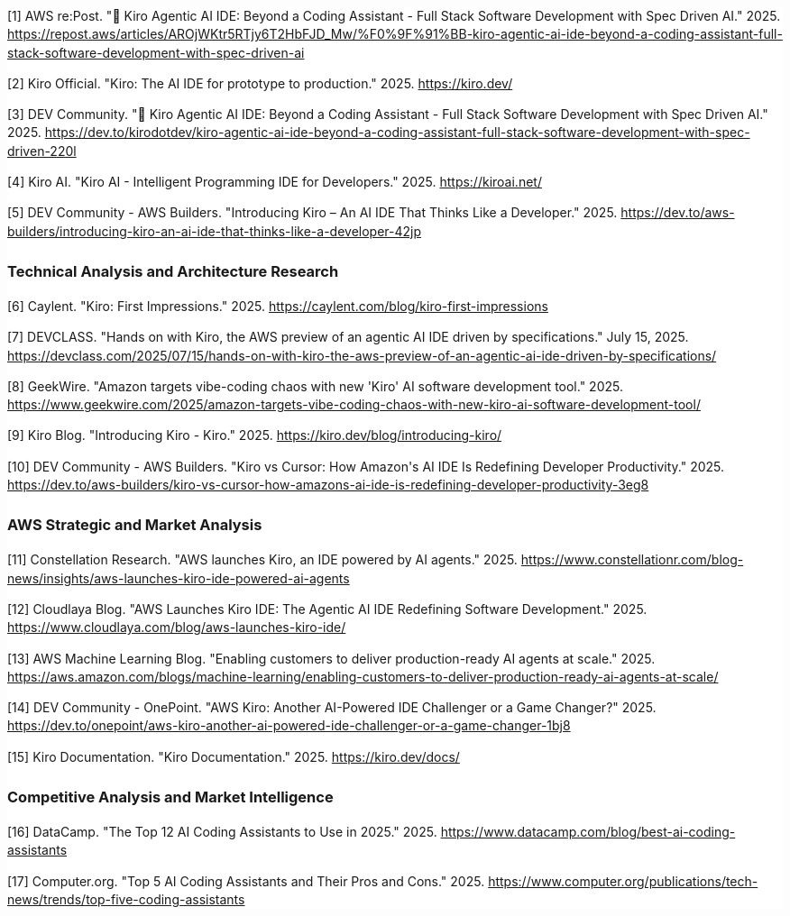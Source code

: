 [1] AWS re:Post. "👻 Kiro Agentic AI IDE: Beyond a Coding Assistant - Full Stack Software Development with Spec Driven AI." 2025. https://repost.aws/articles/AROjWKtr5RTjy6T2HbFJD_Mw/%F0%9F%91%BB-kiro-agentic-ai-ide-beyond-a-coding-assistant-full-stack-software-development-with-spec-driven-ai

[2] Kiro Official. "Kiro: The AI IDE for prototype to production." 2025. https://kiro.dev/

[3] DEV Community. "👻 Kiro Agentic AI IDE: Beyond a Coding Assistant - Full Stack Software Development with Spec Driven AI." 2025. https://dev.to/kirodotdev/kiro-agentic-ai-ide-beyond-a-coding-assistant-full-stack-software-development-with-spec-driven-220l

[4] Kiro AI. "Kiro AI - Intelligent Programming IDE for Developers." 2025. https://kiroai.net/

[5] DEV Community - AWS Builders. "Introducing Kiro – An AI IDE That Thinks Like a Developer." 2025. https://dev.to/aws-builders/introducing-kiro-an-ai-ide-that-thinks-like-a-developer-42jp

### Technical Analysis and Architecture Research

[6] Caylent. "Kiro: First Impressions." 2025. https://caylent.com/blog/kiro-first-impressions

[7] DEVCLASS. "Hands on with Kiro, the AWS preview of an agentic AI IDE driven by specifications." July 15, 2025. https://devclass.com/2025/07/15/hands-on-with-kiro-the-aws-preview-of-an-agentic-ai-ide-driven-by-specifications/

[8] GeekWire. "Amazon targets vibe-coding chaos with new 'Kiro' AI software development tool." 2025. https://www.geekwire.com/2025/amazon-targets-vibe-coding-chaos-with-new-kiro-ai-software-development-tool/

[9] Kiro Blog. "Introducing Kiro - Kiro." 2025. https://kiro.dev/blog/introducing-kiro/

[10] DEV Community - AWS Builders. "Kiro vs Cursor: How Amazon's AI IDE Is Redefining Developer Productivity." 2025. https://dev.to/aws-builders/kiro-vs-cursor-how-amazons-ai-ide-is-redefining-developer-productivity-3eg8

### AWS Strategic and Market Analysis

[11] Constellation Research. "AWS launches Kiro, an IDE powered by AI agents." 2025. https://www.constellationr.com/blog-news/insights/aws-launches-kiro-ide-powered-ai-agents

[12] Cloudlaya Blog. "AWS Launches Kiro IDE: The Agentic AI IDE Redefining Software Development." 2025. https://www.cloudlaya.com/blog/aws-launches-kiro-ide/

[13] AWS Machine Learning Blog. "Enabling customers to deliver production-ready AI agents at scale." 2025. https://aws.amazon.com/blogs/machine-learning/enabling-customers-to-deliver-production-ready-ai-agents-at-scale/

[14] DEV Community - OnePoint. "AWS Kiro: Another AI-Powered IDE Challenger or a Game Changer?" 2025. https://dev.to/onepoint/aws-kiro-another-ai-powered-ide-challenger-or-a-game-changer-1bj8

[15] Kiro Documentation. "Kiro Documentation." 2025. https://kiro.dev/docs/

### Competitive Analysis and Market Intelligence

[16] DataCamp. "The Top 12 AI Coding Assistants to Use in 2025." 2025. https://www.datacamp.com/blog/best-ai-coding-assistants

[17] Computer.org. "Top 5 AI Coding Assistants and Their Pros and Cons." 2025. https://www.computer.org/publications/tech-news/trends/top-five-coding-assistants
